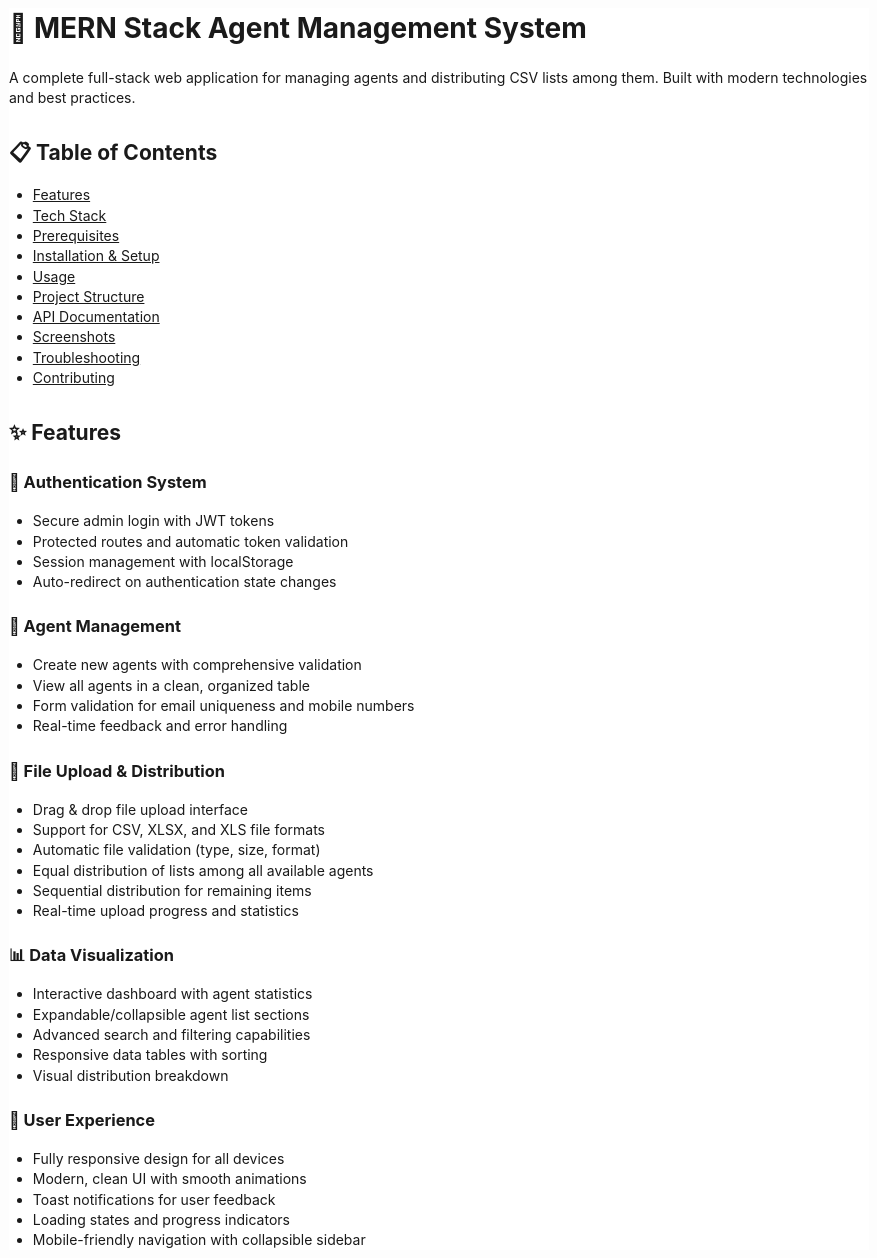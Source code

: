 # 🚀 MERN Stack Agent Management System

A complete full-stack web application for managing agents and distributing CSV lists among them. Built with modern technologies and best practices.

## 📋 Table of Contents

- [Features](#-features)
- [Tech Stack](#-tech-stack)
- [Prerequisites](#-prerequisites)
- [Installation & Setup](#-installation--setup)
- [Usage](#-usage)
- [Project Structure](#-project-structure)
- [API Documentation](#-api-documentation)
- [Screenshots](#-screenshots)
- [Troubleshooting](#-troubleshooting)
- [Contributing](#-contributing)

## ✨ Features

### 🔐 Authentication System
- Secure admin login with JWT tokens
- Protected routes and automatic token validation
- Session management with localStorage
- Auto-redirect on authentication state changes

### 👥 Agent Management
- Create new agents with comprehensive validation
- View all agents in a clean, organized table
- Form validation for email uniqueness and mobile numbers
- Real-time feedback and error handling

### 📁 File Upload & Distribution
- Drag & drop file upload interface
- Support for CSV, XLSX, and XLS file formats
- Automatic file validation (type, size, format)
- Equal distribution of lists among all available agents
- Sequential distribution for remaining items
- Real-time upload progress and statistics

### 📊 Data Visualization
- Interactive dashboard with agent statistics
- Expandable/collapsible agent list sections
- Advanced search and filtering capabilities
- Responsive data tables with sorting
- Visual distribution breakdown

### 📱 User Experience
- Fully responsive design for all devices
- Modern, clean UI with smooth animations
- Toast notifications for user feedback
- Loading states and progress indicators
- Mobile-friendly navigation with collapsible sidebar
